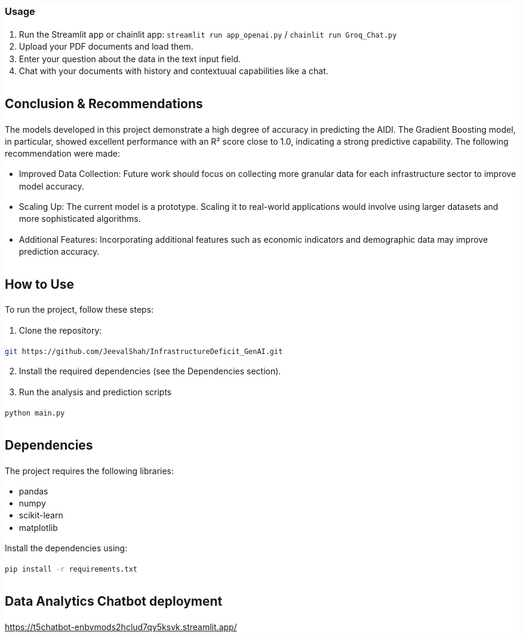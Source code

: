 ### Usage
1. Run the Streamlit app or chainlit app: `streamlit run app_openai.py` / `chainlit run Groq_Chat.py`
2. Upload your PDF documents and load them.
3. Enter your question about the data in the text input field.
4. Chat with your documents with history and contextuual capabilities like a chat.

## Conclusion & Recommendations
The models developed in this project demonstrate a high degree of accuracy in predicting the AIDI. The Gradient Boosting model, in particular, showed excellent performance with an R² score close to 1.0, indicating a strong predictive capability. The following recommendation were made:

- Improved Data Collection: Future work should focus on collecting more granular data for each infrastructure sector to improve model accuracy.

- Scaling Up: The current model is a prototype. Scaling it to real-world applications would involve using larger datasets and more sophisticated algorithms.

- Additional Features: Incorporating additional features such as economic indicators and demographic data may improve prediction accuracy.


## How to Use
To run the project, follow these steps:

1. Clone the repository:
```bash
git https://github.com/JeevalShah/InfrastructureDeficit_GenAI.git
```

2. Install the required dependencies (see the Dependencies section).

3. Run the analysis and prediction scripts
```bash
python main.py
```

## Dependencies
The project requires the following libraries:

- pandas
- numpy
- scikit-learn
- matplotlib

Install the dependencies using:
```bash
pip install -r requirements.txt
```

## Data Analytics Chatbot deployment
https://t5chatbot-enbvmods2hclud7qy5ksvk.streamlit.app/
